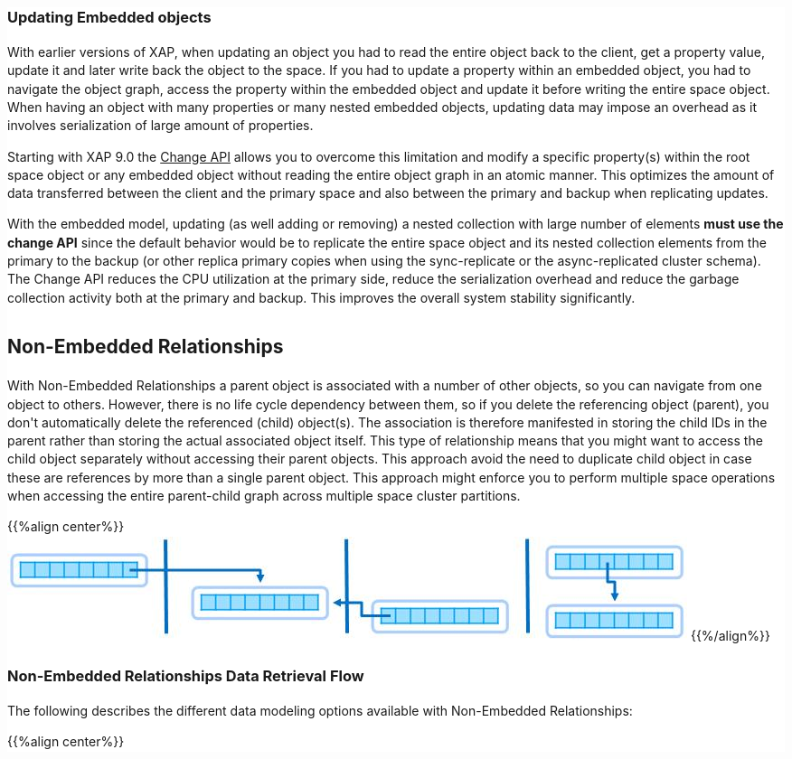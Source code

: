 ### Updating Embedded objects

With earlier versions of XAP, when updating an object you had to read the entire object back to the client, get a property value, update it and later write back the object to the space. If you had to update a property within an embedded object, you had to navigate the object graph, access the property within the embedded object and update it before writing the entire space object. When having an object with many properties or many nested embedded objects, updating data may impose an overhead as it involves serialization of large amount of properties.

Starting with XAP 9.0 the [Change API]({{%latestjavaurl%}}/change-api.html) allows you to overcome this limitation and modify a specific property(s) within the root space object or any embedded object without reading the entire object graph in an atomic manner. This optimizes the amount of data transferred between the client and the primary space and also between the primary and backup when replicating updates.

With the embedded model, updating (as well adding or removing) a nested collection with large number of elements **must use the change API** since the default behavior would be to replicate the entire space object and its nested collection elements from the primary to the backup (or other replica primary copies when using the sync-replicate or the async-replicated cluster schema). The Change API reduces the CPU utilization at the primary side, reduce the serialization overhead and reduce the garbage collection activity both at the primary and backup. This improves the overall system stability significantly.

## Non-Embedded Relationships

With Non-Embedded Relationships a parent object is associated with a number of other objects, so you can navigate from one object to others. However, there is no life cycle dependency between them, so if you delete the referencing object (parent), you don't automatically delete the referenced (child) object(s). The association is therefore manifested in storing the child IDs in the parent rather than storing the actual associated object itself. This type of relationship means that you might want to access the child object separately  without accessing their parent objects. This approach avoid the need to duplicate child object in case these are references by more than a single parent object. This approach might enforce you to perform multiple space operations when accessing the entire parent-child graph across multiple space cluster partitions.

{{%align center%}}
![model_non_embed.jpg](/attachment_files/model_non_embed.jpg)
{{%/align%}}

### Non-Embedded Relationships Data Retrieval Flow

The following describes the different data modeling options available with Non-Embedded Relationships:

{{%align center%}}